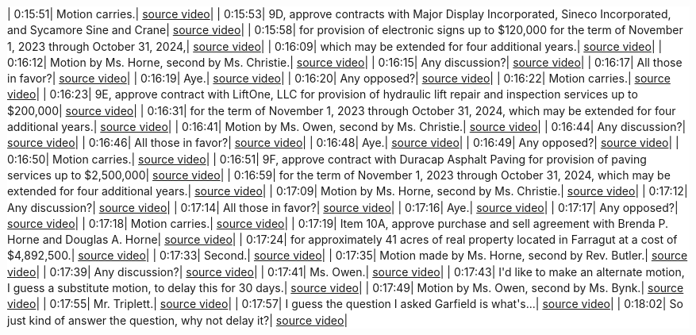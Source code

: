 | 0:15:51| Motion carries.| [source video](https://archive.org/details/school-board-264-231004?start=951)|
| 0:15:53| 9D, approve contracts with Major Display Incorporated, Sineco Incorporated, and Sycamore Sine and Crane| [source video](https://archive.org/details/school-board-264-231004?start=953)|
| 0:15:58| for provision of electronic signs up to $120,000 for the term of November 1, 2023 through October 31, 2024,| [source video](https://archive.org/details/school-board-264-231004?start=958)|
| 0:16:09| which may be extended for four additional years.| [source video](https://archive.org/details/school-board-264-231004?start=969)|
| 0:16:12| Motion by Ms. Horne, second by Ms. Christie.| [source video](https://archive.org/details/school-board-264-231004?start=972)|
| 0:16:15| Any discussion?| [source video](https://archive.org/details/school-board-264-231004?start=975)|
| 0:16:17| All those in favor?| [source video](https://archive.org/details/school-board-264-231004?start=977)|
| 0:16:19| Aye.| [source video](https://archive.org/details/school-board-264-231004?start=979)|
| 0:16:20| Any opposed?| [source video](https://archive.org/details/school-board-264-231004?start=980)|
| 0:16:22| Motion carries.| [source video](https://archive.org/details/school-board-264-231004?start=982)|
| 0:16:23| 9E, approve contract with LiftOne, LLC for provision of hydraulic lift repair and inspection services up to $200,000| [source video](https://archive.org/details/school-board-264-231004?start=983)|
| 0:16:31| for the term of November 1, 2023 through October 31, 2024, which may be extended for four additional years.| [source video](https://archive.org/details/school-board-264-231004?start=991)|
| 0:16:41| Motion by Ms. Owen, second by Ms. Christie.| [source video](https://archive.org/details/school-board-264-231004?start=1001)|
| 0:16:44| Any discussion?| [source video](https://archive.org/details/school-board-264-231004?start=1004)|
| 0:16:46| All those in favor?| [source video](https://archive.org/details/school-board-264-231004?start=1006)|
| 0:16:48| Aye.| [source video](https://archive.org/details/school-board-264-231004?start=1008)|
| 0:16:49| Any opposed?| [source video](https://archive.org/details/school-board-264-231004?start=1009)|
| 0:16:50| Motion carries.| [source video](https://archive.org/details/school-board-264-231004?start=1010)|
| 0:16:51| 9F, approve contract with Duracap Asphalt Paving for provision of paving services up to $2,500,000| [source video](https://archive.org/details/school-board-264-231004?start=1011)|
| 0:16:59| for the term of November 1, 2023 through October 31, 2024, which may be extended for four additional years.| [source video](https://archive.org/details/school-board-264-231004?start=1019)|
| 0:17:09| Motion by Ms. Horne, second by Ms. Christie.| [source video](https://archive.org/details/school-board-264-231004?start=1029)|
| 0:17:12| Any discussion?| [source video](https://archive.org/details/school-board-264-231004?start=1032)|
| 0:17:14| All those in favor?| [source video](https://archive.org/details/school-board-264-231004?start=1034)|
| 0:17:16| Aye.| [source video](https://archive.org/details/school-board-264-231004?start=1036)|
| 0:17:17| Any opposed?| [source video](https://archive.org/details/school-board-264-231004?start=1037)|
| 0:17:18| Motion carries.| [source video](https://archive.org/details/school-board-264-231004?start=1038)|
| 0:17:19| Item 10A, approve purchase and sell agreement with Brenda P. Horne and Douglas A. Horne| [source video](https://archive.org/details/school-board-264-231004?start=1039)|
| 0:17:24| for approximately 41 acres of real property located in Farragut at a cost of $4,892,500.| [source video](https://archive.org/details/school-board-264-231004?start=1044)|
| 0:17:33| Second.| [source video](https://archive.org/details/school-board-264-231004?start=1053)|
| 0:17:35| Motion made by Ms. Horne, second by Rev. Butler.| [source video](https://archive.org/details/school-board-264-231004?start=1055)|
| 0:17:39| Any discussion?| [source video](https://archive.org/details/school-board-264-231004?start=1059)|
| 0:17:41| Ms. Owen.| [source video](https://archive.org/details/school-board-264-231004?start=1061)|
| 0:17:43| I'd like to make an alternate motion, I guess a substitute motion, to delay this for 30 days.| [source video](https://archive.org/details/school-board-264-231004?start=1063)|
| 0:17:49| Motion by Ms. Owen, second by Ms. Bynk.| [source video](https://archive.org/details/school-board-264-231004?start=1069)|
| 0:17:55| Mr. Triplett.| [source video](https://archive.org/details/school-board-264-231004?start=1075)|
| 0:17:57| I guess the question I asked Garfield is what's...| [source video](https://archive.org/details/school-board-264-231004?start=1077)|
| 0:18:02| So just kind of answer the question, why not delay it?| [source video](https://archive.org/details/school-board-264-231004?start=1082)|